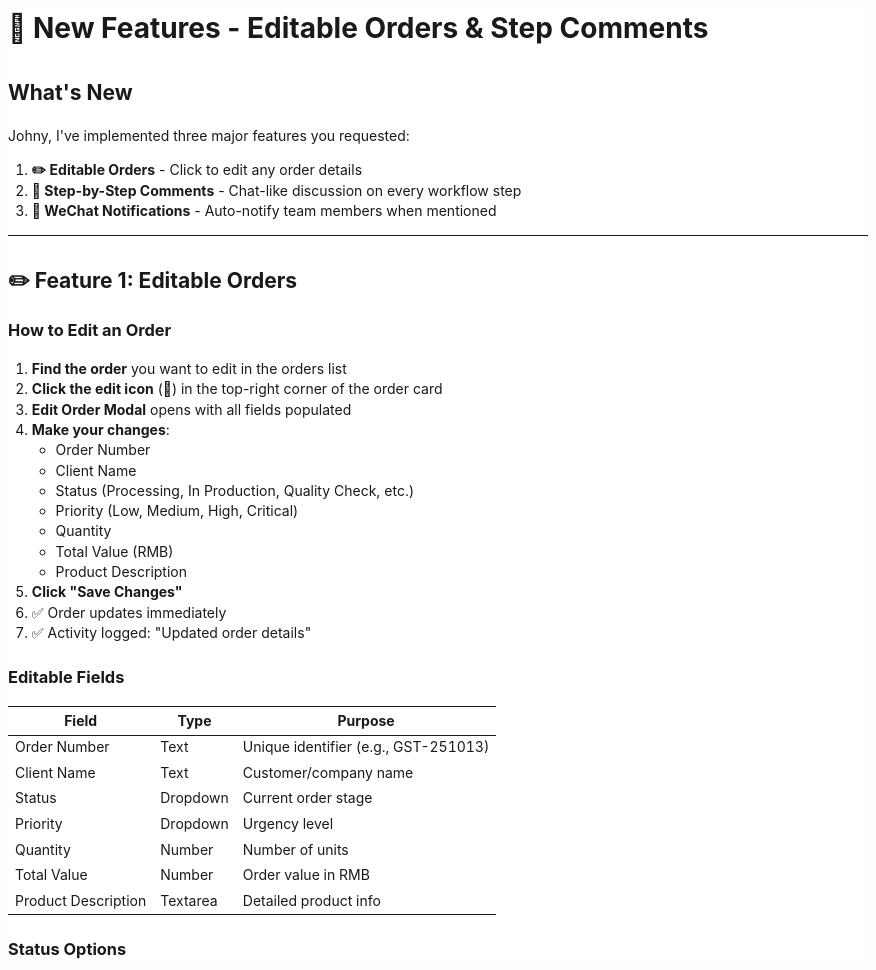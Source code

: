 # 🎉 New Features - Editable Orders & Step Comments

## What's New

Johny, I've implemented three major features you requested:

1. **✏️ Editable Orders** - Click to edit any order details
2. **💬 Step-by-Step Comments** - Chat-like discussion on every workflow step
3. **📱 WeChat Notifications** - Auto-notify team members when mentioned

---

## ✏️ Feature 1: Editable Orders

### How to Edit an Order

1. **Find the order** you want to edit in the orders list
2. **Click the edit icon** (📝) in the top-right corner of the order card
3. **Edit Order Modal** opens with all fields populated
4. **Make your changes**:
   - Order Number
   - Client Name
   - Status (Processing, In Production, Quality Check, etc.)
   - Priority (Low, Medium, High, Critical)
   - Quantity
   - Total Value (RMB)
   - Product Description
5. **Click "Save Changes"**
6. ✅ Order updates immediately
7. ✅ Activity logged: "Updated order details"

### Editable Fields

| Field | Type | Purpose |
|-------|------|---------|
| Order Number | Text | Unique identifier (e.g., GST-251013) |
| Client Name | Text | Customer/company name |
| Status | Dropdown | Current order stage |
| Priority | Dropdown | Urgency level |
| Quantity | Number | Number of units |
| Total Value | Number | Order value in RMB |
| Product Description | Textarea | Detailed product info |

### Status Options
